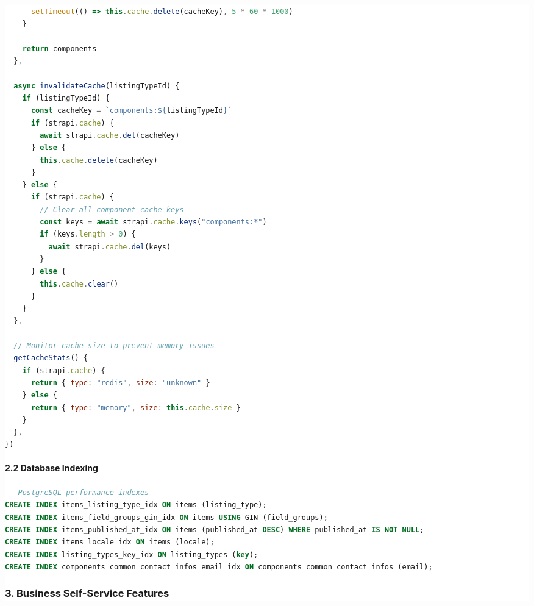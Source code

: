 ```javascript
      setTimeout(() => this.cache.delete(cacheKey), 5 * 60 * 1000)
    }

    return components
  },

  async invalidateCache(listingTypeId) {
    if (listingTypeId) {
      const cacheKey = `components:${listingTypeId}`
      if (strapi.cache) {
        await strapi.cache.del(cacheKey)
      } else {
        this.cache.delete(cacheKey)
      }
    } else {
      if (strapi.cache) {
        // Clear all component cache keys
        const keys = await strapi.cache.keys("components:*")
        if (keys.length > 0) {
          await strapi.cache.del(keys)
        }
      } else {
        this.cache.clear()
      }
    }
  },

  // Monitor cache size to prevent memory issues
  getCacheStats() {
    if (strapi.cache) {
      return { type: "redis", size: "unknown" }
    } else {
      return { type: "memory", size: this.cache.size }
    }
  },
})
```

#### **2.2 Database Indexing**

```sql
-- PostgreSQL performance indexes
CREATE INDEX items_listing_type_idx ON items (listing_type);
CREATE INDEX items_field_groups_gin_idx ON items USING GIN (field_groups);
CREATE INDEX items_published_at_idx ON items (published_at DESC) WHERE published_at IS NOT NULL;
CREATE INDEX items_locale_idx ON items (locale);
CREATE INDEX listing_types_key_idx ON listing_types (key);
CREATE INDEX components_common_contact_infos_email_idx ON components_common_contact_infos (email);
```

### **3. Business Self-Service Features**
